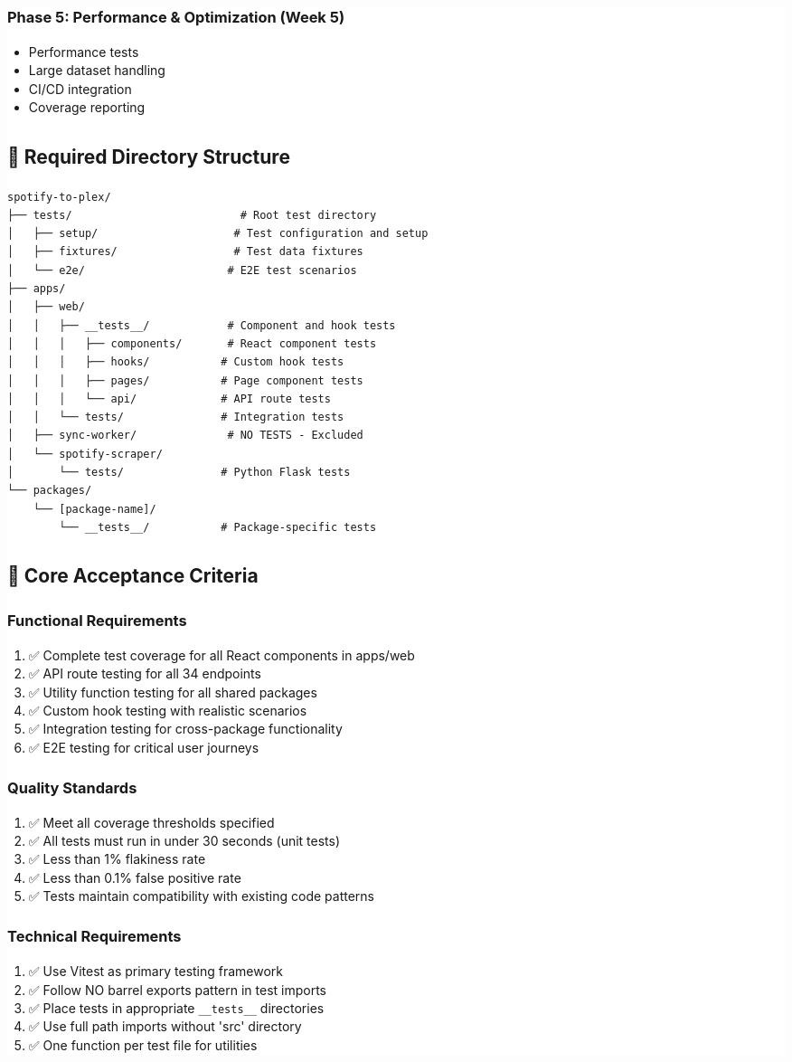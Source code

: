### Phase 5: Performance & Optimization (Week 5)
- Performance tests
- Large dataset handling
- CI/CD integration
- Coverage reporting

## 📁 Required Directory Structure

```
spotify-to-plex/
├── tests/                          # Root test directory
│   ├── setup/                     # Test configuration and setup
│   ├── fixtures/                  # Test data fixtures
│   └── e2e/                      # E2E test scenarios
├── apps/
│   ├── web/
│   │   ├── __tests__/            # Component and hook tests
│   │   │   ├── components/       # React component tests
│   │   │   ├── hooks/           # Custom hook tests
│   │   │   ├── pages/           # Page component tests
│   │   │   └── api/             # API route tests
│   │   └── tests/               # Integration tests
│   ├── sync-worker/              # NO TESTS - Excluded
│   └── spotify-scraper/
│       └── tests/               # Python Flask tests
└── packages/
    └── [package-name]/
        └── __tests__/           # Package-specific tests
```

## 🎯 Core Acceptance Criteria

### Functional Requirements
1. ✅ Complete test coverage for all React components in apps/web
2. ✅ API route testing for all 34 endpoints
3. ✅ Utility function testing for all shared packages
4. ✅ Custom hook testing with realistic scenarios
5. ✅ Integration testing for cross-package functionality
6. ✅ E2E testing for critical user journeys

### Quality Standards
1. ✅ Meet all coverage thresholds specified
2. ✅ All tests must run in under 30 seconds (unit tests)
3. ✅ Less than 1% flakiness rate
4. ✅ Less than 0.1% false positive rate
5. ✅ Tests maintain compatibility with existing code patterns

### Technical Requirements
1. ✅ Use Vitest as primary testing framework
2. ✅ Follow NO barrel exports pattern in test imports
3. ✅ Place tests in appropriate `__tests__` directories
4. ✅ Use full path imports without 'src' directory
5. ✅ One function per test file for utilities
